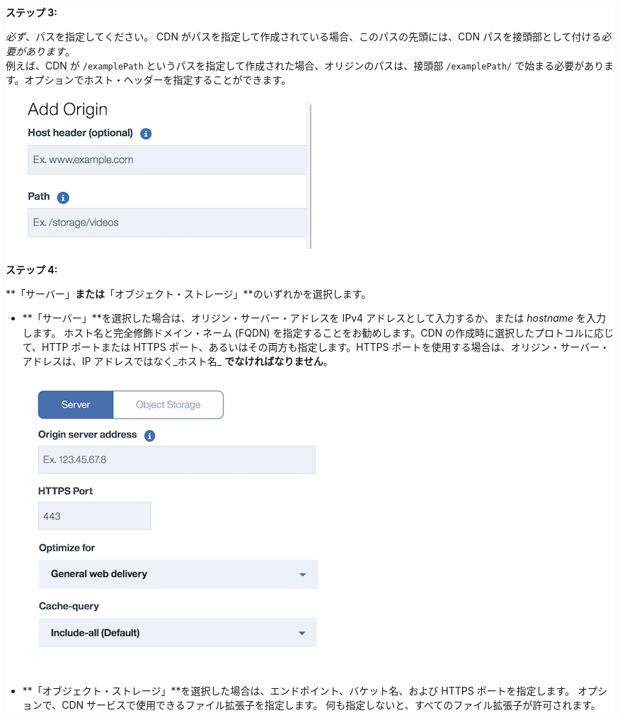 **ステップ 3:**  

*必ず*、パスを指定してください。 CDN がパスを指定して作成されている場合、このパスの先頭には、CDN パスを接頭部として付ける*必要があります*。  
  例えば、CDN が `/examplePath` というパスを指定して作成された場合、オリジンのパスは、接頭部 `/examplePath/` で始まる必要があります。オプションでホスト・ヘッダーを指定することができます。  
  
   ![オリジン、オリジンの追加](images/add-origin-path.png)

**ステップ 4:**  

**「サーバー」**または**「オブジェクト・ストレージ」**のいずれかを選択します。

  * **「サーバー」**を選択した場合は、オリジン・サーバー・アドレスを IPv4 アドレスとして入力するか、または _hostname_ を入力します。 ホスト名と完全修飾ドメイン・ネーム (FQDN) を指定することをお勧めします。CDN の作成時に選択したプロトコルに応じて、HTTP ポートまたは HTTPS ポート、あるいはその両方も指定します。HTTPS ポートを使用する場合は、オリジン・サーバー・アドレスは、IP アドレスではなく_ホスト名_ **でなければなりません**。
  
       ![オリジン・サーバーの追加](images/add-origin-server-default.png)

  * **「オブジェクト・ストレージ」**を選択した場合は、エンドポイント、バケット名、および HTTPS ポートを指定します。 オプションで、CDN サービスで使用できるファイル拡張子を指定します。 何も指定しないと、すべてのファイル拡張子が許可されます。
  